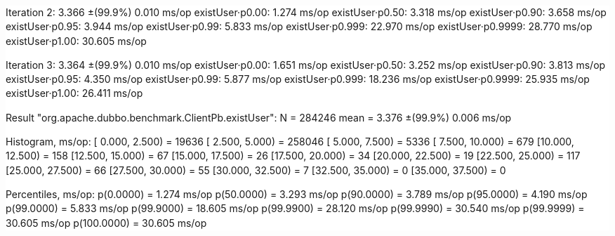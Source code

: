 Iteration   2: 3.366 ±(99.9%) 0.010 ms/op
                 existUser·p0.00:   1.274 ms/op
                 existUser·p0.50:   3.318 ms/op
                 existUser·p0.90:   3.658 ms/op
                 existUser·p0.95:   3.944 ms/op
                 existUser·p0.99:   5.833 ms/op
                 existUser·p0.999:  22.970 ms/op
                 existUser·p0.9999: 28.770 ms/op
                 existUser·p1.00:   30.605 ms/op

Iteration   3: 3.364 ±(99.9%) 0.010 ms/op
                 existUser·p0.00:   1.651 ms/op
                 existUser·p0.50:   3.252 ms/op
                 existUser·p0.90:   3.813 ms/op
                 existUser·p0.95:   4.350 ms/op
                 existUser·p0.99:   5.877 ms/op
                 existUser·p0.999:  18.236 ms/op
                 existUser·p0.9999: 25.935 ms/op
                 existUser·p1.00:   26.411 ms/op



Result "org.apache.dubbo.benchmark.ClientPb.existUser":
  N = 284246
  mean =      3.376 ±(99.9%) 0.006 ms/op

  Histogram, ms/op:
    [ 0.000,  2.500) = 19636 
    [ 2.500,  5.000) = 258046 
    [ 5.000,  7.500) = 5336 
    [ 7.500, 10.000) = 679 
    [10.000, 12.500) = 158 
    [12.500, 15.000) = 67 
    [15.000, 17.500) = 26 
    [17.500, 20.000) = 34 
    [20.000, 22.500) = 19 
    [22.500, 25.000) = 117 
    [25.000, 27.500) = 66 
    [27.500, 30.000) = 55 
    [30.000, 32.500) = 7 
    [32.500, 35.000) = 0 
    [35.000, 37.500) = 0 

  Percentiles, ms/op:
      p(0.0000) =      1.274 ms/op
     p(50.0000) =      3.293 ms/op
     p(90.0000) =      3.789 ms/op
     p(95.0000) =      4.190 ms/op
     p(99.0000) =      5.833 ms/op
     p(99.9000) =     18.605 ms/op
     p(99.9900) =     28.120 ms/op
     p(99.9990) =     30.540 ms/op
     p(99.9999) =     30.605 ms/op
    p(100.0000) =     30.605 ms/op
